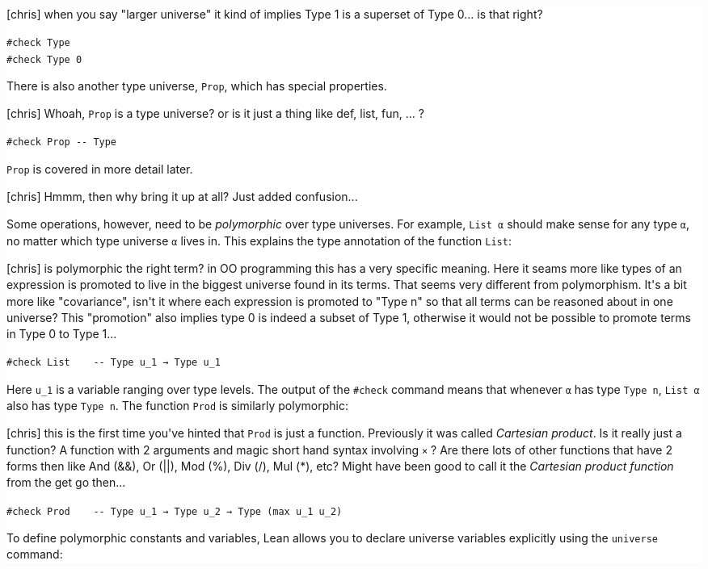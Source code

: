 [chris] when you say "larger universe" it kind of implies Type 1 is a
superset of Type 0... is that right?

```lean
#check Type
#check Type 0
```

There is also another type universe, ``Prop``, which has special
properties.

[chris] Whoah, ``Prop`` is a type universe?  or is it just a thing
like def, list, fun, ... ?

```lean
#check Prop -- Type
```

``Prop`` is covered in more detail later.

[chris] Hmmm, then why bring it up at all?  Just added confusion...

Some operations, however, need to be *polymorphic* over type
universes. For example, ``List α`` should make sense for any type
``α``, no matter which type universe ``α`` lives in. This explains the
type annotation of the function ``List``:

[chris] is polymorphic the right term? in OO programming this has a
very specific meaning.  Here it seams more like types of an expression
is promoted to live in the biggest universe found in its terms.  That
seems very different from polymorphism.  It's a bit more like
"covariance", isn't it where each expression is promoted to "Type n"
so that all terms can be reasoned about in one universe?  This
"promotion" also implies type 0 is indeed a subset of Type 1,
otherwise it would not be possible to promote terms in Type 0 to Type
1...

```lean
#check List    -- Type u_1 → Type u_1
```

Here ``u_1`` is a variable ranging over type levels. The output of the
``#check`` command means that whenever ``α`` has type ``Type n``,
``List α`` also has type ``Type n``. The function ``Prod`` is
similarly polymorphic:

[chris] this is the first time you've hinted that ``Prod`` is just a
function.  Previously it was called *Cartesian product*. Is it really
just a function?  A function with 2 arguments and magic short hand
syntax involving ``×`` ?  Are there lots of other functions that have
2 forms then like And (&&), Or (||), Mod (%), Div (/), Mul (*), etc?
Might have been good to call it the *Cartesian product function* from
the get go then...

```lean
#check Prod    -- Type u_1 → Type u_2 → Type (max u_1 u_2)
```

To define polymorphic constants and variables, Lean allows you to
declare universe variables explicitly using the `universe` command:
